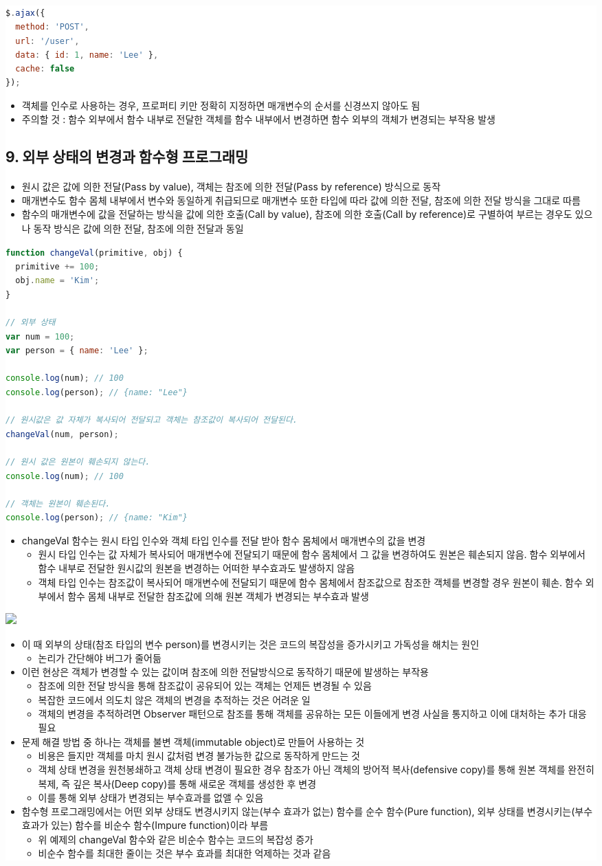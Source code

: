 ```javascript
$.ajax({
  method: 'POST',
  url: '/user',
  data: { id: 1, name: 'Lee' },
  cache: false
});
```

- 객체를 인수로 사용하는 경우, 프로퍼티 키만 정확히 지정하면 매개변수의 순서를 신경쓰지 않아도 됨
- 주의할 것 : 함수 외부에서 함수 내부로 전달한 객체를 함수 내부에서 변경하면 함수 외부의 객체가 변경되는 부작용 발생



## 9. 외부 상태의 변경과 함수형 프로그래밍

- 원시 값은 값에 의한 전달(Pass by value), 객체는 참조에 의한 전달(Pass by reference) 방식으로 동작
- 매개변수도 함수 몸체 내부에서 변수와 동일하게 취급되므로 매개변수 또한 타입에 따라 값에 의한 전달, 참조에 의한 전달 방식을 그대로 따름
- 함수의 매개변수에 값을 전달하는 방식을 값에 의한 호출(Call by value), 참조에 의한 호출(Call by reference)로 구별하여 부르는 경우도 있으나 동작 방식은 값에 의한 전달, 참조에 의한 전달과 동일

```javascript
function changeVal(primitive, obj) {
  primitive += 100;
  obj.name = 'Kim';
}

// 외부 상태
var num = 100;
var person = { name: 'Lee' };

console.log(num); // 100
console.log(person); // {name: "Lee"}

// 원시값은 값 자체가 복사되어 전달되고 객체는 참조값이 복사되어 전달된다.
changeVal(num, person);

// 원시 값은 원본이 훼손되지 않는다.
console.log(num); // 100

// 객체는 원본이 훼손된다.
console.log(person); // {name: "Kim"}
```

- changeVal 함수는 원시 타입 인수와 객체 타입 인수를 전달 받아 함수 몸체에서 매개변수의 값을 변경
  - 원시 타입 인수는 값 자체가 복사되어 매개변수에 전달되기 때문에 함수 몸체에서 그 값을 변경하여도 원본은 훼손되지 않음. 함수 외부에서 함수 내부로 전달한 원시값의 원본을 변경하는 어떠한 부수효과도 발생하지 않음
  - 객체 타입 인수는 참조값이 복사되어 매개변수에 전달되기 때문에 함수 몸체에서 참조값으로 참조한 객체를 변경할 경우 원본이 훼손. 함수 외부에서 함수 몸체 내부로 전달한 참조값에 의해 원본 객체가 변경되는 부수효과 발생

![](https://poiemaweb.com/assets/fs-images/11-6.png)

- 이 때 외부의 상태(참조 타입의 변수 person)를 변경시키는 것은 코드의 복잡성을 증가시키고 가독성을 해치는 원인
  - 논리가 간단해야 버그가 줄어듦
- 이런 현상은 객체가 변경할 수 있는 값이며 참조에 의한 전달방식으로 동작하기 때문에 발생하는 부작용
  - 참조에 의한 전달 방식을 통해 참조값이 공유되어 있는 객체는 언제든 변경될 수 있음
  - 복잡한 코드에서 의도치 않은 객체의 변경을 추적하는 것은 어려운 일
  - 객체의 변경을 추적하려면 Observer 패턴으로 참조를 통해 객체를 공유하는 모든 이들에게 변경 사실을 통지하고 이에 대처하는 추가 대응 필요
- 문제 해결 방법 중 하나는 객체를 불변 객체(immutable object)로 만들어 사용하는 것
  - 비용은 들지만 객체를 마치 원시 값처럼 변경 불가능한 값으로 동작하게 만드는 것
  - 객체 상태 변경을 원천봉쇄하고 객체 상태 변경이 필요한 경우 참조가 아닌 객체의 방어적 복사(defensive copy)를 통해 원본 객체를 완전히 복제, 즉 깊은 복사(Deep copy)를 통해 새로운 객체를 생성한 후 변경
  - 이를 통해 외부 상태가 변경되는 부수효과를 없앨 수 있음
- 함수형 프로그래밍에서는 어떤 외부 상태도 변경시키지 않는(부수 효과가 없는) 함수를 순수 함수(Pure function), 외부 상태를 변경시키는(부수 효과가 있는) 함수를 비순수 함수(Impure function)이라 부름
  - 위 예제의 changeVal 함수와 같은 비순수 함수는 코드의 복잡성 증가
  - 비순수 함수를 최대한 줄이는 것은 부수 효과를 최대한 억제하는 것과 같음